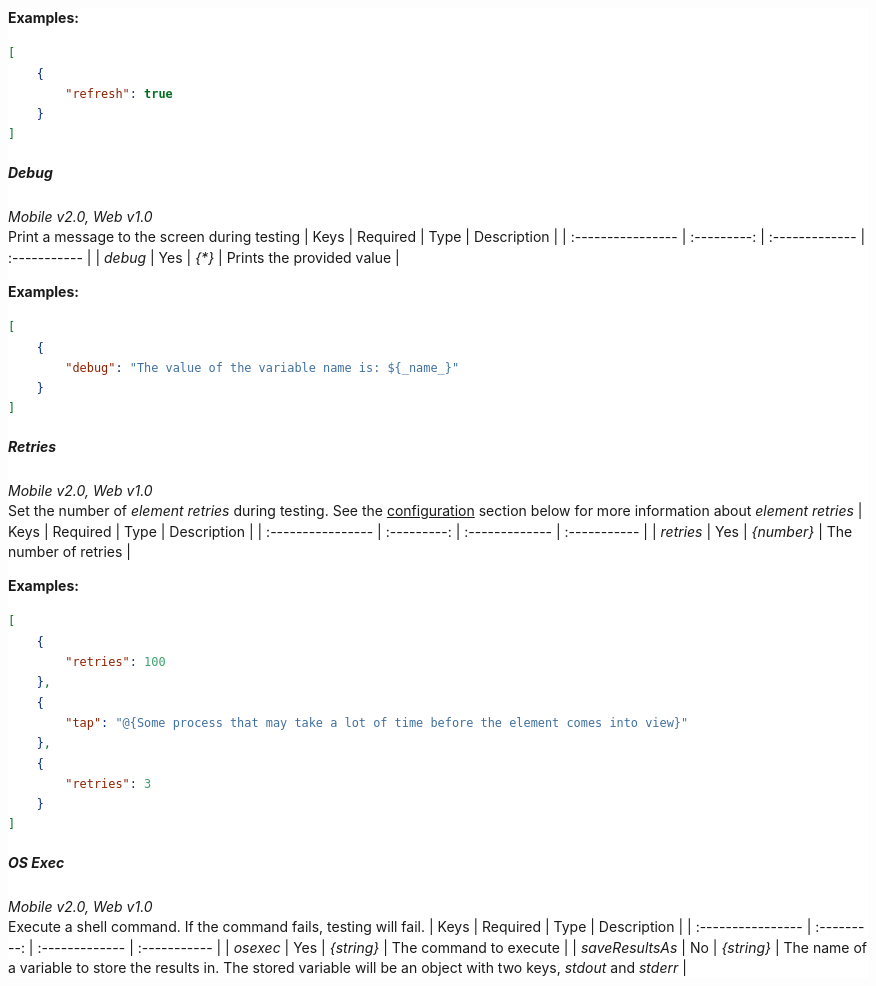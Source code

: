 **Examples:**
```json
[
    {
        "refresh": true
    }
]
```

##### Debug
*Mobile v2.0, Web v1.0*   
Print a message to the screen during testing
| Keys              | Required    | Type           | Description  |
| :---------------- | :---------: | :------------- | :----------- |
| *debug*           | Yes         | *{\*}*         | Prints the provided value |

**Examples:**
```json
[
    {
        "debug": "The value of the variable name is: ${_name_}"
    }
]
```

##### Retries
*Mobile v2.0, Web v1.0*   
Set the number of *element retries* during testing. See the [configuration](#configuration) section below for more information about *element retries*
| Keys              | Required    | Type           | Description  |
| :---------------- | :---------: | :------------- | :----------- |
| *retries*         | Yes         | *{number}*     | The number of retries |

**Examples:**
```json
[
    {
        "retries": 100
    },
    {
        "tap": "@{Some process that may take a lot of time before the element comes into view}"
    },
    {
        "retries": 3
    }
]
```

##### OS Exec
*Mobile v2.0, Web v1.0*   
Execute a shell command. If the command fails, testing will fail.
| Keys              | Required    | Type           | Description  |
| :---------------- | :---------: | :------------- | :----------- |
| *osexec*          | Yes         | *{string}*     | The command to execute |
| *saveResultsAs*   | No          | *{string}*     | The name of a variable to store the results in. The stored variable will be an object with two keys, *stdout* and *stderr* |
